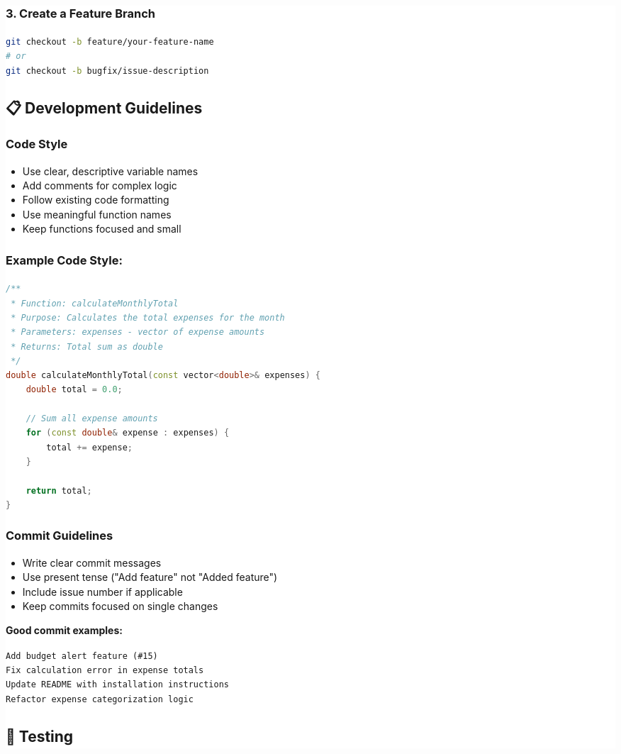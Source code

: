 ### 3. **Create a Feature Branch**
```bash
git checkout -b feature/your-feature-name
# or
git checkout -b bugfix/issue-description
```

## 📋 Development Guidelines

### **Code Style**
- Use clear, descriptive variable names
- Add comments for complex logic
- Follow existing code formatting
- Use meaningful function names
- Keep functions focused and small

### **Example Code Style:**
```cpp
/**
 * Function: calculateMonthlyTotal
 * Purpose: Calculates the total expenses for the month
 * Parameters: expenses - vector of expense amounts
 * Returns: Total sum as double
 */
double calculateMonthlyTotal(const vector<double>& expenses) {
    double total = 0.0;
    
    // Sum all expense amounts
    for (const double& expense : expenses) {
        total += expense;
    }
    
    return total;
}
```

### **Commit Guidelines**
- Write clear commit messages
- Use present tense ("Add feature" not "Added feature")
- Include issue number if applicable
- Keep commits focused on single changes

**Good commit examples:**
```
Add budget alert feature (#15)
Fix calculation error in expense totals
Update README with installation instructions
Refactor expense categorization logic
```

## 🧪 Testing
